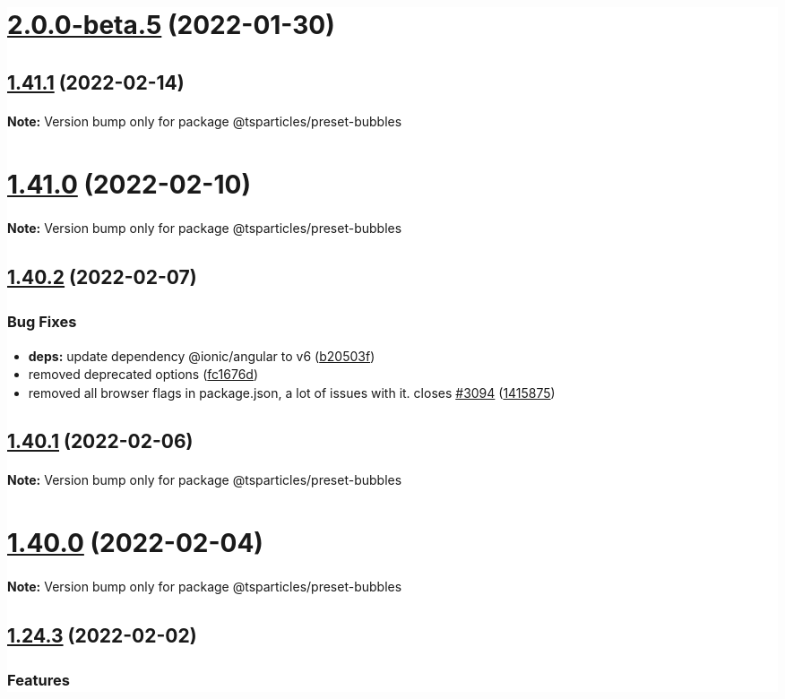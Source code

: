 # [2.0.0-beta.5](https://github.com/matteobruni/tsparticles/compare/@tsparticles/preset-bubbles@1.24.2...@tsparticles/preset-bubbles@2.0.0-beta.5) (2022-01-30)

## [1.41.1](https://github.com/matteobruni/tsparticles/compare/@tsparticles/preset-bubbles@1.41.0...@tsparticles/preset-bubbles@1.41.1) (2022-02-14)

**Note:** Version bump only for package @tsparticles/preset-bubbles

# [1.41.0](https://github.com/matteobruni/tsparticles/compare/@tsparticles/preset-bubbles@1.40.2...@tsparticles/preset-bubbles@1.41.0) (2022-02-10)

**Note:** Version bump only for package @tsparticles/preset-bubbles

## [1.40.2](https://github.com/matteobruni/tsparticles/compare/@tsparticles/preset-bubbles@1.40.1...@tsparticles/preset-bubbles@1.40.2) (2022-02-07)

### Bug Fixes

-   **deps:** update dependency @ionic/angular to v6 ([b20503f](https://github.com/matteobruni/tsparticles/commit/b20503ff2a29f6c8617f42c764c8a868fc334c5f))
-   removed deprecated options ([fc1676d](https://github.com/matteobruni/tsparticles/commit/fc1676d94799326f2bd0285995f2b166647e6b6d))
-   removed all browser flags in package.json, a lot of issues with it. closes [#3094](https://github.com/matteobruni/tsparticles/issues/3094) ([1415875](https://github.com/matteobruni/tsparticles/commit/14158755ec80ace4e0c520cef407b2d7f4078568))

## [1.40.1](https://github.com/matteobruni/tsparticles/compare/@tsparticles/preset-bubbles@1.40.0...@tsparticles/preset-bubbles@1.40.1) (2022-02-06)

**Note:** Version bump only for package @tsparticles/preset-bubbles

# [1.40.0](https://github.com/matteobruni/tsparticles/compare/@tsparticles/preset-bubbles@1.24.3...@tsparticles/preset-bubbles@1.40.0) (2022-02-04)

**Note:** Version bump only for package @tsparticles/preset-bubbles

## [1.24.3](https://github.com/matteobruni/tsparticles/compare/@tsparticles/preset-bubbles@1.24.2...@tsparticles/preset-bubbles@1.24.3) (2022-02-02)

### Features
